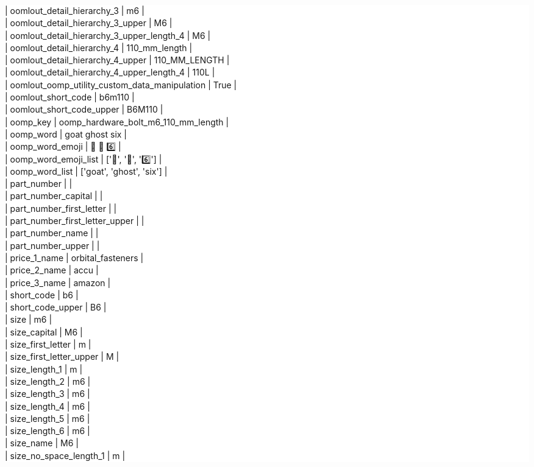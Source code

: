 | oomlout_detail_hierarchy_3 | m6 |  
| oomlout_detail_hierarchy_3_upper | M6 |  
| oomlout_detail_hierarchy_3_upper_length_4 | M6 |  
| oomlout_detail_hierarchy_4 | 110_mm_length |  
| oomlout_detail_hierarchy_4_upper | 110_MM_LENGTH |  
| oomlout_detail_hierarchy_4_upper_length_4 | 110L |  
| oomlout_oomp_utility_custom_data_manipulation | True |  
| oomlout_short_code | b6m110 |  
| oomlout_short_code_upper | B6M110 |  
| oomp_key | oomp_hardware_bolt_m6_110_mm_length |  
| oomp_word | goat ghost six |  
| oomp_word_emoji | :goat: :ghost: :six: |  
| oomp_word_emoji_list | [':goat:', ':ghost:', ':six:'] |  
| oomp_word_list | ['goat', 'ghost', 'six'] |  
| part_number |  |  
| part_number_capital |  |  
| part_number_first_letter |  |  
| part_number_first_letter_upper |  |  
| part_number_name |  |  
| part_number_upper |  |  
| price_1_name | orbital_fasteners |  
| price_2_name | accu |  
| price_3_name | amazon |  
| short_code | b6 |  
| short_code_upper | B6 |  
| size | m6 |  
| size_capital | M6 |  
| size_first_letter | m |  
| size_first_letter_upper | M |  
| size_length_1 | m |  
| size_length_2 | m6 |  
| size_length_3 | m6 |  
| size_length_4 | m6 |  
| size_length_5 | m6 |  
| size_length_6 | m6 |  
| size_name | M6 |  
| size_no_space_length_1 | m |  